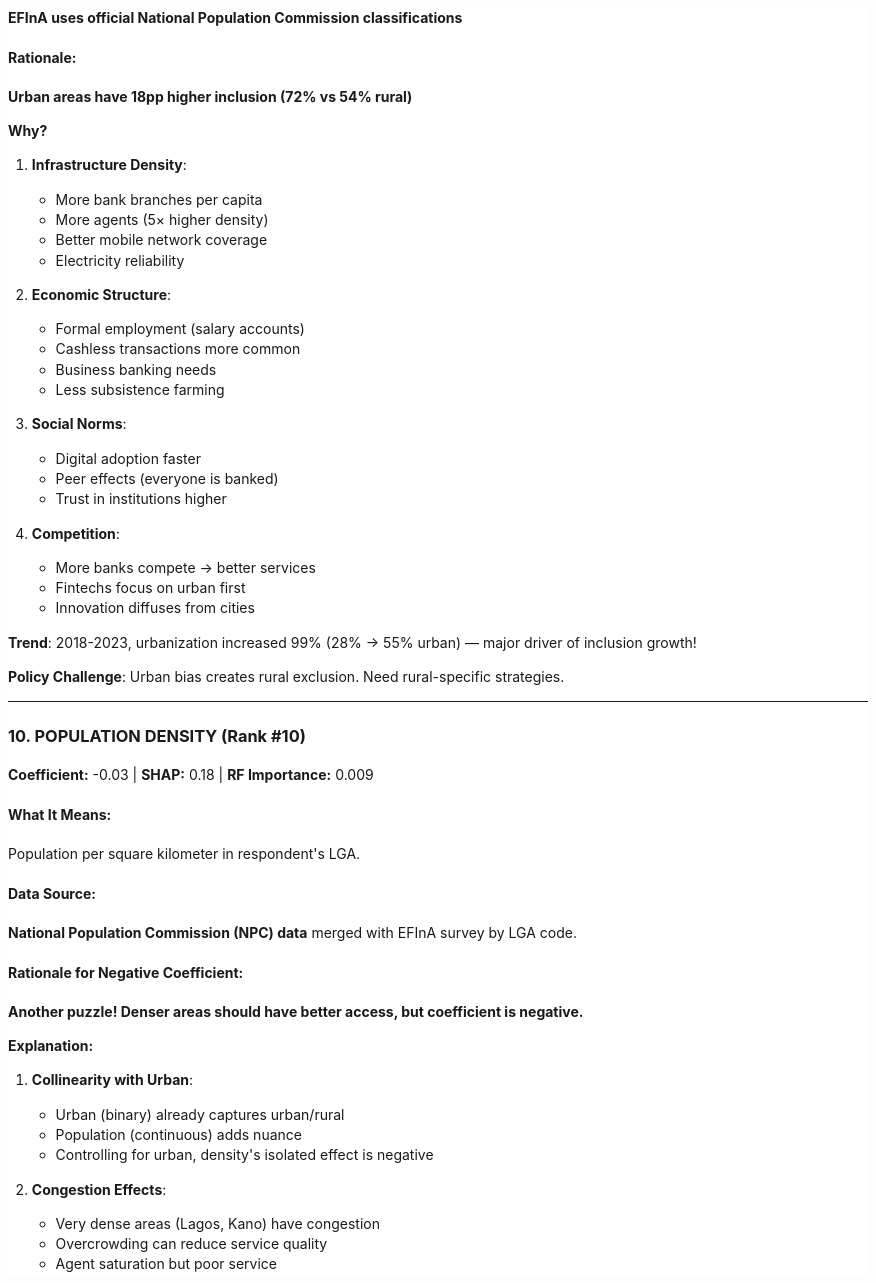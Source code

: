 **EFInA uses official National Population Commission classifications**

#### Rationale:
**Urban areas have 18pp higher inclusion (72% vs 54% rural)**

**Why?**

1. **Infrastructure Density**:
   - More bank branches per capita
   - More agents (5× higher density)
   - Better mobile network coverage
   - Electricity reliability

2. **Economic Structure**:
   - Formal employment (salary accounts)
   - Cashless transactions more common
   - Business banking needs
   - Less subsistence farming

3. **Social Norms**:
   - Digital adoption faster
   - Peer effects (everyone is banked)
   - Trust in institutions higher

4. **Competition**:
   - More banks compete → better services
   - Fintechs focus on urban first
   - Innovation diffuses from cities

**Trend**: 2018-2023, urbanization increased 99% (28% → 55% urban) — major driver of inclusion growth!

**Policy Challenge**: Urban bias creates rural exclusion. Need rural-specific strategies.

---

### 10. POPULATION DENSITY (Rank #10)
**Coefficient:** -0.03 | **SHAP:** 0.18 | **RF Importance:** 0.009

#### What It Means:
Population per square kilometer in respondent's LGA.

#### Data Source:
**National Population Commission (NPC) data** merged with EFInA survey by LGA code.

#### Rationale for Negative Coefficient:
**Another puzzle! Denser areas should have better access, but coefficient is negative.**

**Explanation:**

1. **Collinearity with Urban**:
   - Urban (binary) already captures urban/rural
   - Population (continuous) adds nuance
   - Controlling for urban, density's isolated effect is negative

2. **Congestion Effects**:
   - Very dense areas (Lagos, Kano) have congestion
   - Overcrowding can reduce service quality
   - Agent saturation but poor service

